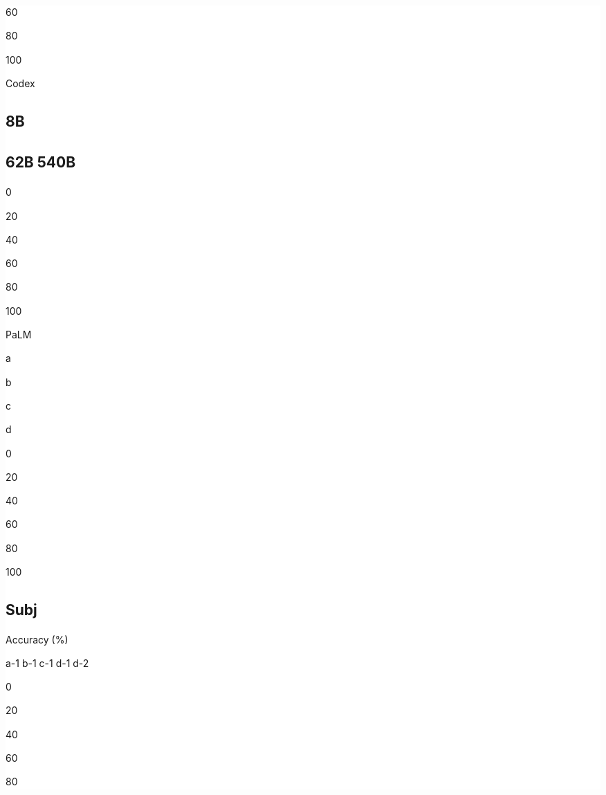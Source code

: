 60

80

100

Codex

## 8B

## 62B 540B

0

20

40

60

80

100

PaLM

a

b

c

d

0

20

40

60

80

100

## Subj

Accuracy (%)

a-1 b-1 c-1 d-1 d-2

0

20

40

60

80
